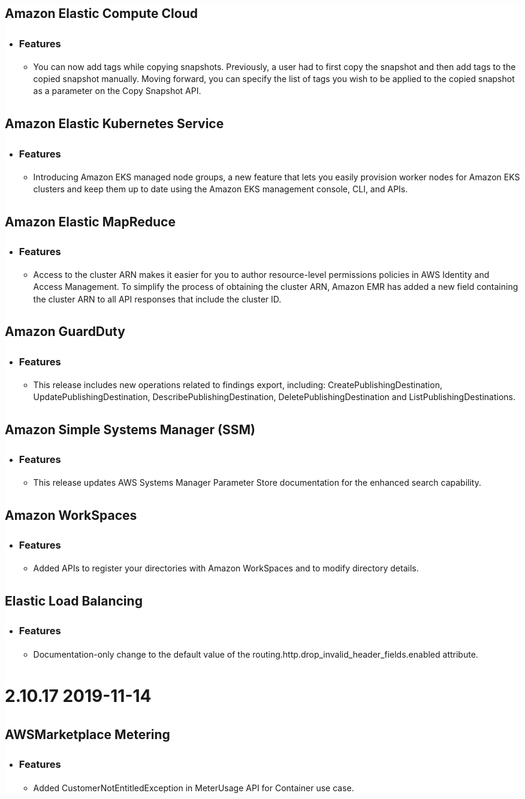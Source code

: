 ## __Amazon Elastic Compute Cloud__
  - ### Features
    - You can now add tags while copying snapshots. Previously, a user had to first copy the snapshot and then add tags to the copied snapshot manually. Moving forward, you can specify the list of tags you wish to be applied to the copied snapshot as a parameter on the Copy Snapshot API.

## __Amazon Elastic Kubernetes Service__
  - ### Features
    - Introducing Amazon EKS managed node groups, a new feature that lets you easily provision worker nodes for Amazon EKS clusters and keep them up to date using the Amazon EKS management console, CLI, and APIs.

## __Amazon Elastic MapReduce__
  - ### Features
    - Access to the cluster ARN makes it easier for you to author resource-level permissions policies in AWS Identity and Access Management. To simplify the process of obtaining the cluster ARN, Amazon EMR has added a new field containing the cluster ARN to all API responses that include the cluster ID.

## __Amazon GuardDuty__
  - ### Features
    - This release includes new operations related to findings export, including: CreatePublishingDestination, UpdatePublishingDestination, DescribePublishingDestination, DeletePublishingDestination and ListPublishingDestinations.

## __Amazon Simple Systems Manager (SSM)__
  - ### Features
    - This release updates AWS Systems Manager Parameter Store documentation for the enhanced search capability.

## __Amazon WorkSpaces__
  - ### Features
    - Added APIs to register your directories with Amazon WorkSpaces and to modify directory details.

## __Elastic Load Balancing__
  - ### Features
    - Documentation-only change to the default value of the routing.http.drop_invalid_header_fields.enabled attribute.

# __2.10.17__ __2019-11-14__
## __AWSMarketplace Metering__
  - ### Features
    - Added CustomerNotEntitledException in MeterUsage API for Container use case.
